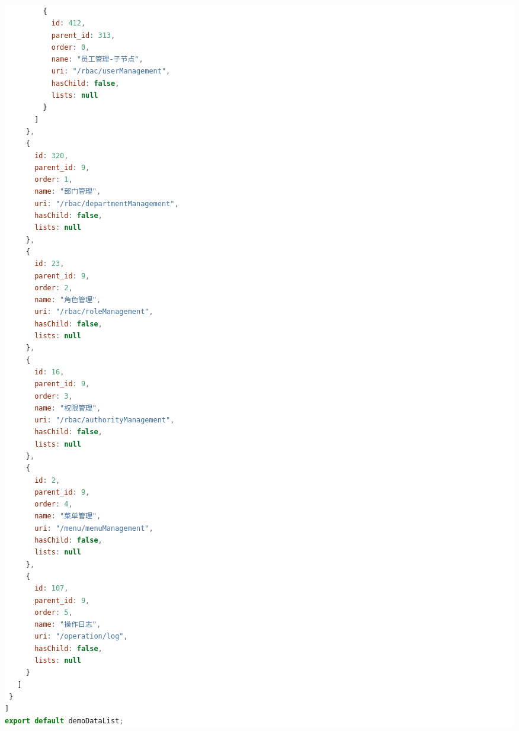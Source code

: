  ```js
          {
            id: 412,
            parent_id: 313,
            order: 0,
            name: "员工管理-子节点",
            uri: "/rbac/userManagement",
            hasChild: false,
            lists: null
          }
        ]
      },
      {
        id: 320,
        parent_id: 9,
        order: 1,
        name: "部门管理",
        uri: "/rbac/departmentManagement",
        hasChild: false,
        lists: null
      },
      {
        id: 23,
        parent_id: 9,
        order: 2,
        name: "角色管理",
        uri: "/rbac/roleManagement",
        hasChild: false,
        lists: null
      },
      {
        id: 16,
        parent_id: 9,
        order: 3,
        name: "权限管理",
        uri: "/rbac/authorityManagement",
        hasChild: false,
        lists: null
      },
      {
        id: 2,
        parent_id: 9,
        order: 4,
        name: "菜单管理",
        uri: "/menu/menuManagement",
        hasChild: false,
        lists: null
      },
      {
        id: 107,
        parent_id: 9,
        order: 5,
        name: "操作日志",
        uri: "/operation/log",
        hasChild: false,
        lists: null
      }
    ]
  }
]
export default demoDataList;

 ```

